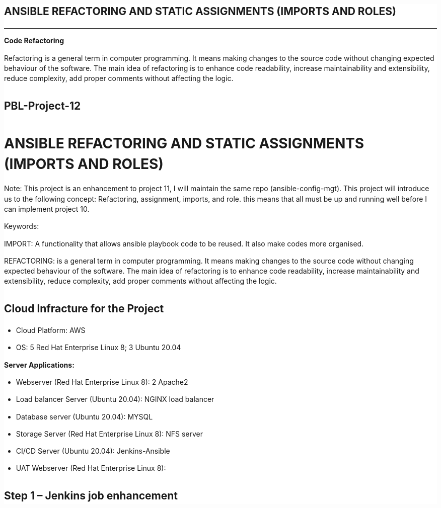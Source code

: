 ## **ANSIBLE REFACTORING AND STATIC ASSIGNMENTS (IMPORTS AND ROLES)**
---

**Code Refactoring**

Refactoring is a general term in computer programming. It means making changes to the source code without changing expected behaviour of the software. The main idea of refactoring is to enhance code readability, increase maintainability and extensibility, reduce complexity, add proper comments without affecting the logic.

## PBL-Project-12

# ANSIBLE REFACTORING AND STATIC ASSIGNMENTS (IMPORTS AND ROLES)


Note: This project is an enhancement to project 11, I will maintain the same repo (ansible-config-mgt). This project will introduce us to the following concept: Refactoring, assignment, imports, and role. this means that all must be up and running well before I can implement project 10.

Keywords:

IMPORT: A functionality that allows ansible playbook code to be reused. It also make codes more organised.

REFACTORING: is a general term in computer programming. It means making changes to the source code without changing expected behaviour of the software. The main idea of refactoring is to enhance code readability, increase maintainability and extensibility, reduce complexity, add proper comments without affecting the logic.

## Cloud Infracture for the Project

* Cloud Platform: AWS

* OS: 5 Red Hat Enterprise Linux 8; 3 Ubuntu 20.04

**Server Applications:**

* Webserver (Red Hat Enterprise Linux 8): 2 Apache2

* Load balancer Server (Ubuntu 20.04): NGINX load balancer

* Database server (Ubuntu 20.04): MYSQL

* Storage Server (Red Hat Enterprise Linux 8): NFS server

* CI/CD Server (Ubuntu 20.04): Jenkins-Ansible

* UAT Webserver (Red Hat Enterprise Linux 8):


## **Step 1 – Jenkins job enhancement**

